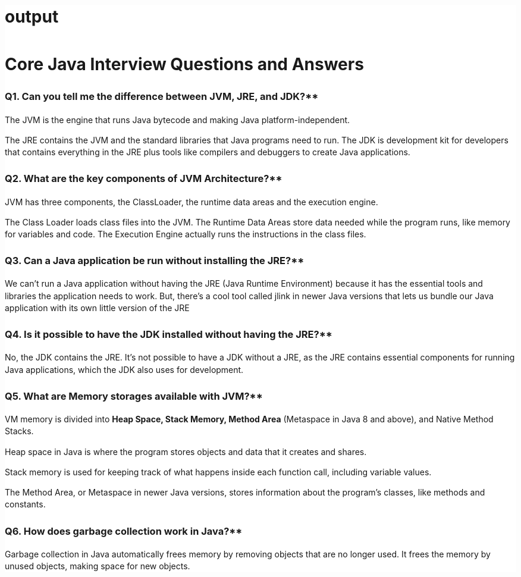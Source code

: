 # output

# **Core Java Interview Questions and Answers**

### Q1. Can you tell me the difference between JVM, JRE, and JDK?**

The JVM is the engine that runs Java bytecode and making Java platform-independent.

The JRE contains the JVM and the standard libraries that Java programs need to run. The JDK is development kit for developers that contains everything in the JRE plus tools like compilers and debuggers to create Java applications.

### Q2. What are the key components of JVM Architecture?**

JVM has three components, the ClassLoader, the runtime data areas and the execution engine.

The Class Loader loads class files into the JVM. The Runtime Data Areas store data needed while the program runs, like memory for variables and code. The Execution Engine actually runs the instructions in the class files.

### Q3. Can a Java application be run without installing the JRE?**

We can’t run a Java application without having the JRE (Java Runtime Environment) because it has the essential tools and libraries the application needs to work. But, there’s a cool tool called jlink in newer Java versions that lets us bundle our Java application with its own little version of the JRE

### Q4. Is it possible to have the JDK installed without having the JRE?**

No, the JDK contains the JRE. It’s not possible to have a JDK without a JRE, as the JRE contains essential components for running Java applications, which the JDK also uses for development.

### Q5. What are Memory storages available with JVM?**

VM memory is divided into **Heap Space, Stack Memory, Method Area** (Metaspace in Java 8 and above), and Native Method Stacks.

Heap space in Java is where the program stores objects and data that it creates and shares.

Stack memory is used for keeping track of what happens inside each function call, including variable values.

The Method Area, or Metaspace in newer Java versions, stores information about the program’s classes, like methods and constants.

### Q6. How does garbage collection work in Java?**

Garbage collection in Java automatically frees memory by removing objects that are no longer used. It frees the memory by unused objects, making space for new objects.
